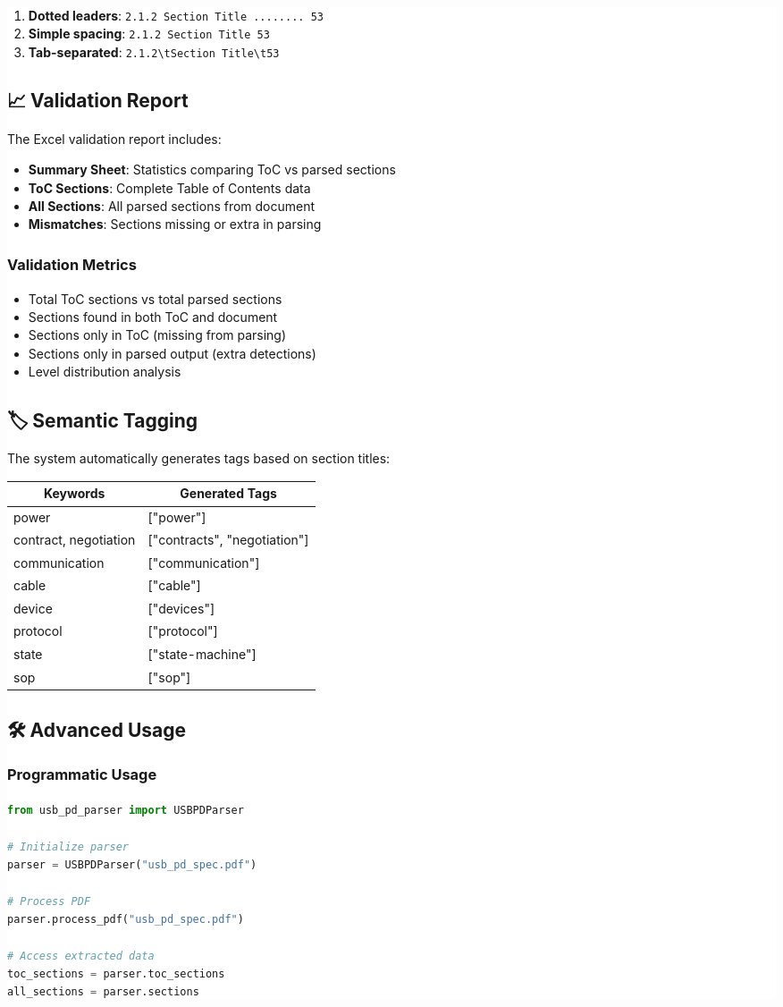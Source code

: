 1. **Dotted leaders**: `2.1.2 Section Title ........ 53`
2. **Simple spacing**: `2.1.2 Section Title 53`  
3. **Tab-separated**: `2.1.2\tSection Title\t53`

## 📈 Validation Report

The Excel validation report includes:

- **Summary Sheet**: Statistics comparing ToC vs parsed sections
- **ToC Sections**: Complete Table of Contents data
- **All Sections**: All parsed sections from document
- **Mismatches**: Sections missing or extra in parsing

### Validation Metrics

- Total ToC sections vs total parsed sections
- Sections found in both ToC and document
- Sections only in ToC (missing from parsing)
- Sections only in parsed output (extra detections)
- Level distribution analysis

## 🏷️ Semantic Tagging

The system automatically generates tags based on section titles:

| Keywords | Generated Tags |
|----------|----------------|
| power | ["power"] |
| contract, negotiation | ["contracts", "negotiation"] |
| communication | ["communication"] |
| cable | ["cable"] |
| device | ["devices"] |
| protocol | ["protocol"] |
| state | ["state-machine"] |
| sop | ["sop"] |

## 🛠️ Advanced Usage

### Programmatic Usage

```python
from usb_pd_parser import USBPDParser

# Initialize parser
parser = USBPDParser("usb_pd_spec.pdf")

# Process PDF
parser.process_pdf("usb_pd_spec.pdf")

# Access extracted data
toc_sections = parser.toc_sections
all_sections = parser.sections
```
